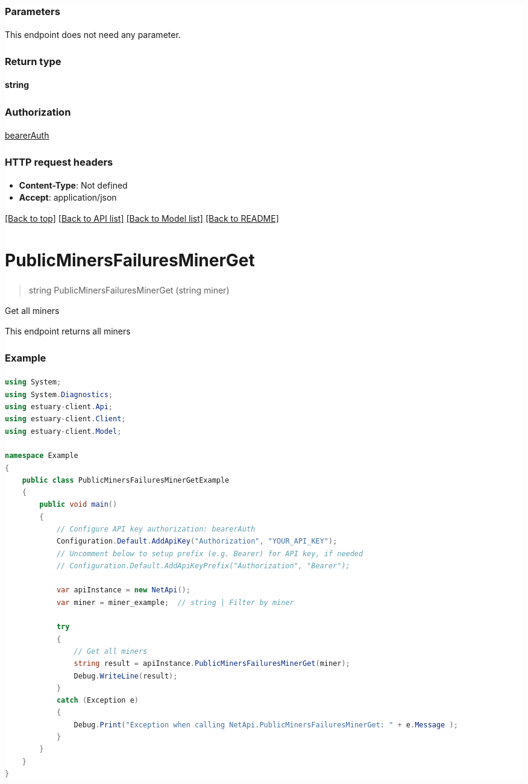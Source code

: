 ### Parameters
This endpoint does not need any parameter.

### Return type

**string**

### Authorization

[bearerAuth](../README.md#bearerAuth)

### HTTP request headers

 - **Content-Type**: Not defined
 - **Accept**: application/json

[[Back to top]](#) [[Back to API list]](../README.md#documentation-for-api-endpoints) [[Back to Model list]](../README.md#documentation-for-models) [[Back to README]](../README.md)

<a name="publicminersfailuresminerget"></a>
# **PublicMinersFailuresMinerGet**
> string PublicMinersFailuresMinerGet (string miner)

Get all miners

This endpoint returns all miners

### Example
```csharp
using System;
using System.Diagnostics;
using estuary-client.Api;
using estuary-client.Client;
using estuary-client.Model;

namespace Example
{
    public class PublicMinersFailuresMinerGetExample
    {
        public void main()
        {
            // Configure API key authorization: bearerAuth
            Configuration.Default.AddApiKey("Authorization", "YOUR_API_KEY");
            // Uncomment below to setup prefix (e.g. Bearer) for API key, if needed
            // Configuration.Default.AddApiKeyPrefix("Authorization", "Bearer");

            var apiInstance = new NetApi();
            var miner = miner_example;  // string | Filter by miner

            try
            {
                // Get all miners
                string result = apiInstance.PublicMinersFailuresMinerGet(miner);
                Debug.WriteLine(result);
            }
            catch (Exception e)
            {
                Debug.Print("Exception when calling NetApi.PublicMinersFailuresMinerGet: " + e.Message );
            }
        }
    }
}
```